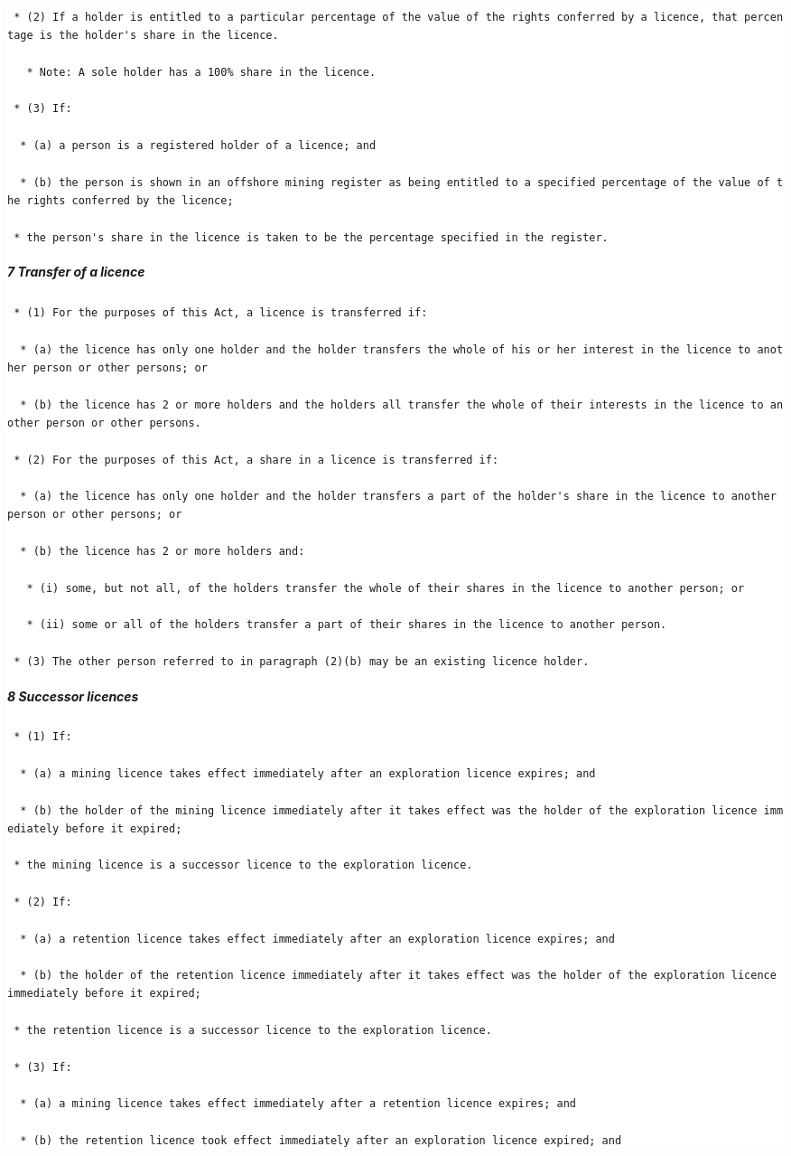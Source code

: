      * (2) If a holder is entitled to a particular percentage of the value of the rights conferred by a licence, that percentage is the holder's share in the licence.

       * Note: A sole holder has a 100% share in the licence.

     * (3) If:

      * (a) a person is a registered holder of a licence; and

      * (b) the person is shown in an offshore mining register as being entitled to a specified percentage of the value of the rights conferred by the licence;

     * the person's share in the licence is taken to be the percentage specified in the register.

##### 7  Transfer of a licence

     * (1) For the purposes of this Act, a licence is transferred if:

      * (a) the licence has only one holder and the holder transfers the whole of his or her interest in the licence to another person or other persons; or

      * (b) the licence has 2 or more holders and the holders all transfer the whole of their interests in the licence to another person or other persons.

     * (2) For the purposes of this Act, a share in a licence is transferred if:

      * (a) the licence has only one holder and the holder transfers a part of the holder's share in the licence to another person or other persons; or

      * (b) the licence has 2 or more holders and:

       * (i) some, but not all, of the holders transfer the whole of their shares in the licence to another person; or

       * (ii) some or all of the holders transfer a part of their shares in the licence to another person.

     * (3) The other person referred to in paragraph (2)(b) may be an existing licence holder.

##### 8  Successor licences

     * (1) If:

      * (a) a mining licence takes effect immediately after an exploration licence expires; and

      * (b) the holder of the mining licence immediately after it takes effect was the holder of the exploration licence immediately before it expired;

     * the mining licence is a successor licence to the exploration licence.

     * (2) If:

      * (a) a retention licence takes effect immediately after an exploration licence expires; and

      * (b) the holder of the retention licence immediately after it takes effect was the holder of the exploration licence immediately before it expired;

     * the retention licence is a successor licence to the exploration licence.

     * (3) If:

      * (a) a mining licence takes effect immediately after a retention licence expires; and

      * (b) the retention licence took effect immediately after an exploration licence expired; and
